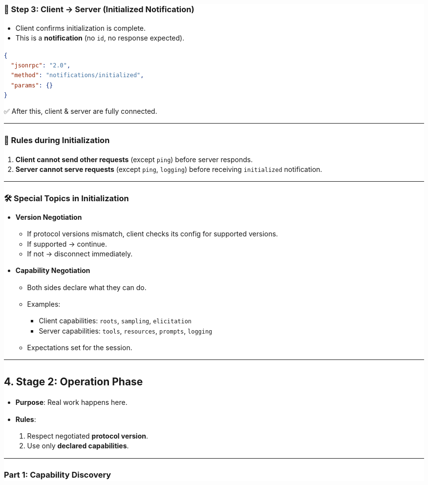 
### 🔹 Step 3: Client → Server (Initialized Notification)

* Client confirms initialization is complete.
* This is a **notification** (no `id`, no response expected).

```json
{
  "jsonrpc": "2.0",
  "method": "notifications/initialized",
  "params": {}
}
```

✅ After this, client & server are fully connected.

---

### 🔑 Rules during Initialization

1. **Client cannot send other requests** (except `ping`) before server responds.
2. **Server cannot serve requests** (except `ping`, `logging`) before receiving `initialized` notification.

---

### 🛠️ Special Topics in Initialization

* **Version Negotiation**

  * If protocol versions mismatch, client checks its config for supported versions.
  * If supported → continue.
  * If not → disconnect immediately.

* **Capability Negotiation**

  * Both sides declare what they can do.
  * Examples:

    * Client capabilities: `roots`, `sampling`, `elicitation`
    * Server capabilities: `tools`, `resources`, `prompts`, `logging`
  * Expectations set for the session.

---

## 4. Stage 2: Operation Phase

* **Purpose**: Real work happens here.
* **Rules**:

  1. Respect negotiated **protocol version**.
  2. Use only **declared capabilities**.

---

### Part 1: Capability Discovery
